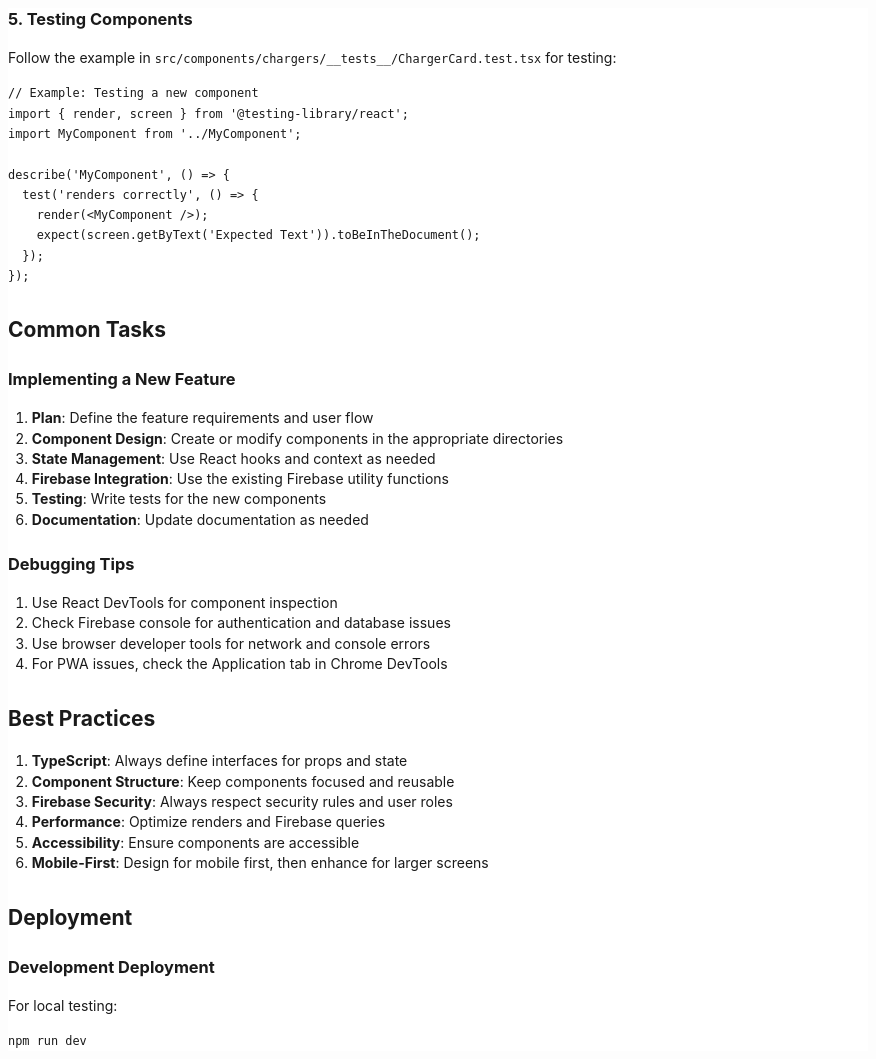### 5. Testing Components

Follow the example in `src/components/chargers/__tests__/ChargerCard.test.tsx` for testing:

```tsx
// Example: Testing a new component
import { render, screen } from '@testing-library/react';
import MyComponent from '../MyComponent';

describe('MyComponent', () => {
  test('renders correctly', () => {
    render(<MyComponent />);
    expect(screen.getByText('Expected Text')).toBeInTheDocument();
  });
});
```

## Common Tasks

### Implementing a New Feature

1. **Plan**: Define the feature requirements and user flow
2. **Component Design**: Create or modify components in the appropriate directories
3. **State Management**: Use React hooks and context as needed
4. **Firebase Integration**: Use the existing Firebase utility functions
5. **Testing**: Write tests for the new components
6. **Documentation**: Update documentation as needed

### Debugging Tips

1. Use React DevTools for component inspection
2. Check Firebase console for authentication and database issues
3. Use browser developer tools for network and console errors
4. For PWA issues, check the Application tab in Chrome DevTools

## Best Practices

1. **TypeScript**: Always define interfaces for props and state
2. **Component Structure**: Keep components focused and reusable
3. **Firebase Security**: Always respect security rules and user roles
4. **Performance**: Optimize renders and Firebase queries
5. **Accessibility**: Ensure components are accessible
6. **Mobile-First**: Design for mobile first, then enhance for larger screens

## Deployment

### Development Deployment

For local testing:

```bash
npm run dev
```
